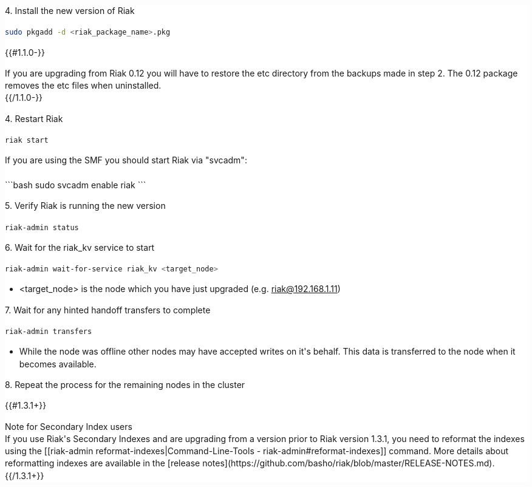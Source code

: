 
4\. Install the new version of Riak

```bash
sudo pkgadd -d <riak_package_name>.pkg
```

{{#1.1.0-}}
<div class="note">If you are upgrading from Riak 0.12 you will have to restore
the etc directory from the backups made in step 2. The 0.12 package removes the
etc files when uninstalled.</div>
{{/1.1.0-}}

4\. Restart Riak

```bash
riak start
```

<div class="note">If you are using the SMF you should start Riak via "svcadm":
<br /><br />
```bash
sudo svcadm enable riak
```
</div>


5\. Verify Riak is running the new version

```bash
riak-admin status
```


6\. Wait for the riak_kv service to start

```bash
riak-admin wait-for-service riak_kv <target_node>
```


* &lt;target_node&gt; is the node which you have just upgraded (e.g.
riak@192.168.1.11)

7\. Wait for any hinted handoff transfers to complete

```bash
riak-admin transfers
```


* While the node was offline other nodes may have accepted writes on it's
behalf. This data is transferred to the node when it becomes available.

8\. Repeat the process for the remaining nodes in the cluster

{{#1.3.1+}}
<div class="info"><div class="title">Note for Secondary Index users</div>
If you use Riak's Secondary Indexes and are upgrading from a version prior to
Riak version 1.3.1, you need to reformat the indexes using the 
[[riak-admin reformat-indexes|Command-Line-Tools - riak-admin#reformat-indexes]] command. More details about reformatting indexes are available
 in the
[release notes](https://github.com/basho/riak/blob/master/RELEASE-NOTES.md).
</div>
{{/1.3.1+}}
